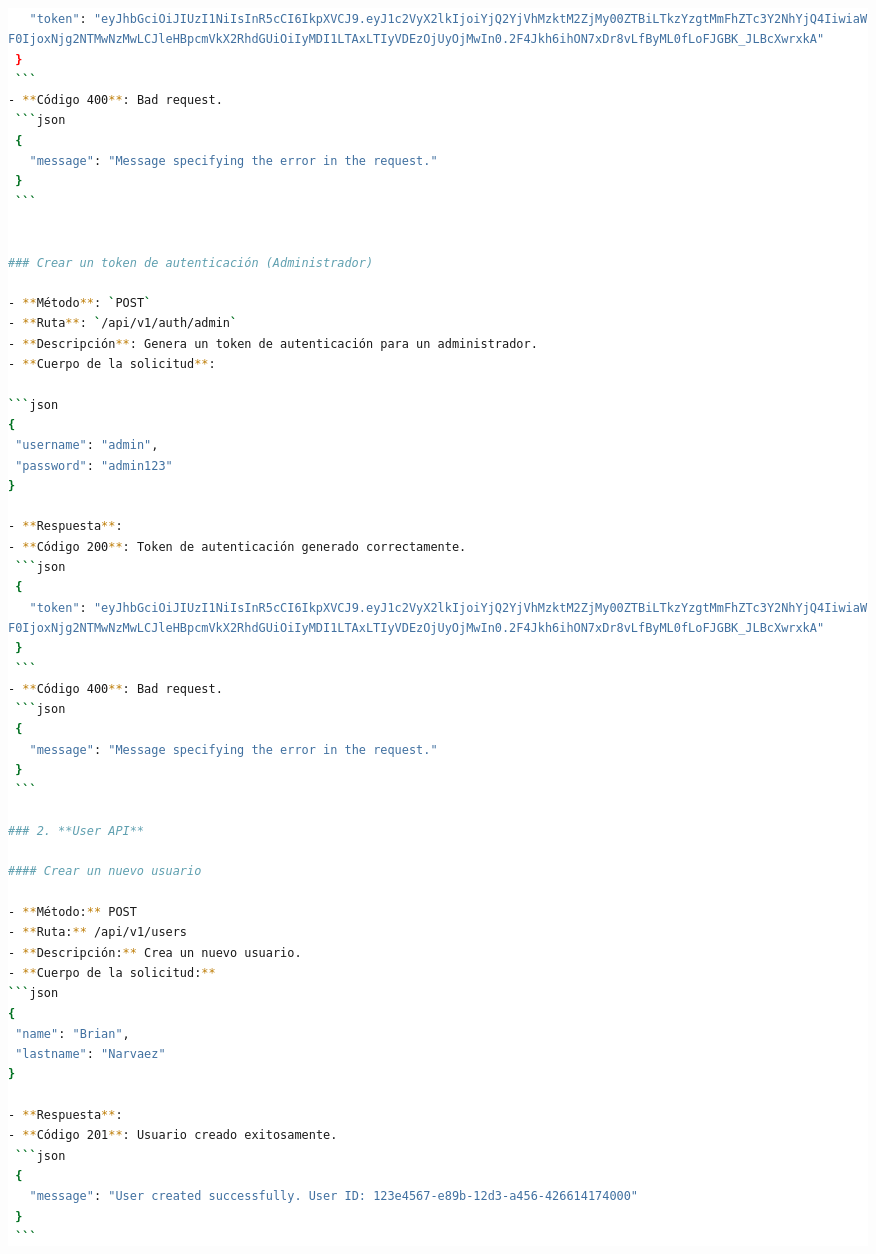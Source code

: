    ```bash
      "token": "eyJhbGciOiJIUzI1NiIsInR5cCI6IkpXVCJ9.eyJ1c2VyX2lkIjoiYjQ2YjVhMzktM2ZjMy00ZTBiLTkzYzgtMmFhZTc3Y2NhYjQ4IiwiaWF0IjoxNjg2NTMwNzMwLCJleHBpcmVkX2RhdGUiOiIyMDI1LTAxLTIyVDEzOjUyOjMwIn0.2F4Jkh6ihON7xDr8vLfByML0fLoFJGBK_JLBcXwrxkA"
    }
    ```
  - **Código 400**: Bad request.
    ```json
    {
      "message": "Message specifying the error in the request."
    }
    ```

  
### Crear un token de autenticación (Administrador)

- **Método**: `POST`
- **Ruta**: `/api/v1/auth/admin`
- **Descripción**: Genera un token de autenticación para un administrador.
- **Cuerpo de la solicitud**:
  
  ```json
  {
    "username": "admin",
    "password": "admin123"
  }

- **Respuesta**:  
  - **Código 200**: Token de autenticación generado correctamente.
    ```json
    {
      "token": "eyJhbGciOiJIUzI1NiIsInR5cCI6IkpXVCJ9.eyJ1c2VyX2lkIjoiYjQ2YjVhMzktM2ZjMy00ZTBiLTkzYzgtMmFhZTc3Y2NhYjQ4IiwiaWF0IjoxNjg2NTMwNzMwLCJleHBpcmVkX2RhdGUiOiIyMDI1LTAxLTIyVDEzOjUyOjMwIn0.2F4Jkh6ihON7xDr8vLfByML0fLoFJGBK_JLBcXwrxkA"
    }
    ```
  - **Código 400**: Bad request.
    ```json
    {
      "message": "Message specifying the error in the request."
    }
    ```

### 2. **User API**

#### Crear un nuevo usuario

- **Método:** POST
- **Ruta:** /api/v1/users
- **Descripción:** Crea un nuevo usuario.
- **Cuerpo de la solicitud:**
  ```json
  {
    "name": "Brian",
    "lastname": "Narvaez"
  }

- **Respuesta**: 
  - **Código 201**: Usuario creado exitosamente.
    ```json
    {
      "message": "User created successfully. User ID: 123e4567-e89b-12d3-a456-426614174000"
    }
    ```
   ```